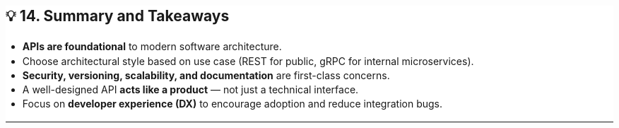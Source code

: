 ## 💡 14. Summary and Takeaways

- **APIs are foundational** to modern software architecture.
- Choose architectural style based on use case (REST for public, gRPC for internal microservices).
- **Security, versioning, scalability, and documentation** are first-class concerns.
- A well-designed API **acts like a product** — not just a technical interface.
- Focus on **developer experience (DX)** to encourage adoption and reduce integration bugs.

---

